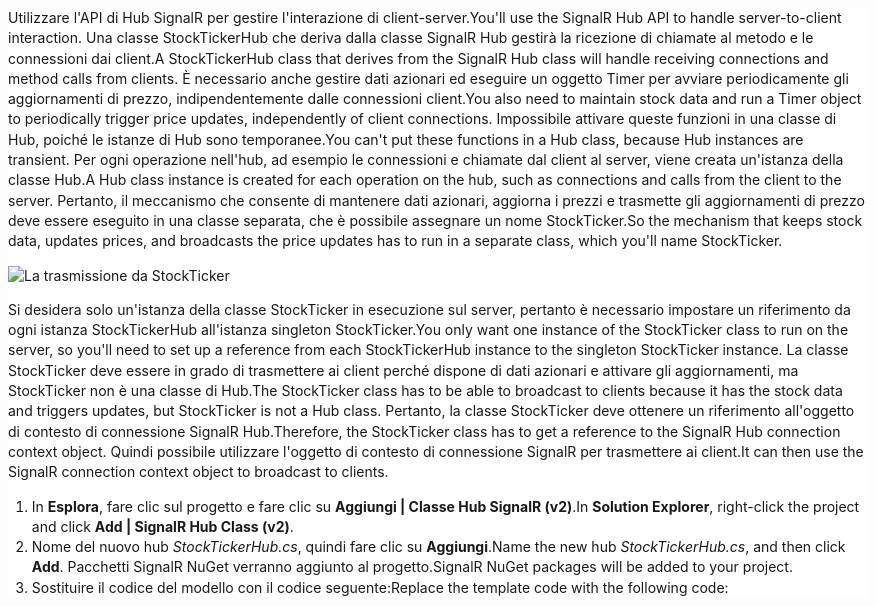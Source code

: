 <span data-ttu-id="928b6-170">Utilizzare l'API di Hub SignalR per gestire l'interazione di client-server.</span><span class="sxs-lookup"><span data-stu-id="928b6-170">You'll use the SignalR Hub API to handle server-to-client interaction.</span></span> <span data-ttu-id="928b6-171">Una classe StockTickerHub che deriva dalla classe SignalR Hub gestirà la ricezione di chiamate al metodo e le connessioni dai client.</span><span class="sxs-lookup"><span data-stu-id="928b6-171">A StockTickerHub class that derives from the SignalR Hub class will handle receiving connections and method calls from clients.</span></span> <span data-ttu-id="928b6-172">È necessario anche gestire dati azionari ed eseguire un oggetto Timer per avviare periodicamente gli aggiornamenti di prezzo, indipendentemente dalle connessioni client.</span><span class="sxs-lookup"><span data-stu-id="928b6-172">You also need to maintain stock data and run a Timer object to periodically trigger price updates, independently of client connections.</span></span> <span data-ttu-id="928b6-173">Impossibile attivare queste funzioni in una classe di Hub, poiché le istanze di Hub sono temporanee.</span><span class="sxs-lookup"><span data-stu-id="928b6-173">You can't put these functions in a Hub class, because Hub instances are transient.</span></span> <span data-ttu-id="928b6-174">Per ogni operazione nell'hub, ad esempio le connessioni e chiamate dal client al server, viene creata un'istanza della classe Hub.</span><span class="sxs-lookup"><span data-stu-id="928b6-174">A Hub class instance is created for each operation on the hub, such as connections and calls from the client to the server.</span></span> <span data-ttu-id="928b6-175">Pertanto, il meccanismo che consente di mantenere dati azionari, aggiorna i prezzi e trasmette gli aggiornamenti di prezzo deve essere eseguito in una classe separata, che è possibile assegnare un nome StockTicker.</span><span class="sxs-lookup"><span data-stu-id="928b6-175">So the mechanism that keeps stock data, updates prices, and broadcasts the price updates has to run in a separate class, which you'll name StockTicker.</span></span>

![La trasmissione da StockTicker](tutorial-server-broadcast-with-signalr/_static/image5.png)

<span data-ttu-id="928b6-177">Si desidera solo un'istanza della classe StockTicker in esecuzione sul server, pertanto è necessario impostare un riferimento da ogni istanza StockTickerHub all'istanza singleton StockTicker.</span><span class="sxs-lookup"><span data-stu-id="928b6-177">You only want one instance of the StockTicker class to run on the server, so you'll need to set up a reference from each StockTickerHub instance to the singleton StockTicker instance.</span></span> <span data-ttu-id="928b6-178">La classe StockTicker deve essere in grado di trasmettere ai client perché dispone di dati azionari e attivare gli aggiornamenti, ma StockTicker non è una classe di Hub.</span><span class="sxs-lookup"><span data-stu-id="928b6-178">The StockTicker class has to be able to broadcast to clients because it has the stock data and triggers updates, but StockTicker is not a Hub class.</span></span> <span data-ttu-id="928b6-179">Pertanto, la classe StockTicker deve ottenere un riferimento all'oggetto di contesto di connessione SignalR Hub.</span><span class="sxs-lookup"><span data-stu-id="928b6-179">Therefore, the StockTicker class has to get a reference to the SignalR Hub connection context object.</span></span> <span data-ttu-id="928b6-180">Quindi possibile utilizzare l'oggetto di contesto di connessione SignalR per trasmettere ai client.</span><span class="sxs-lookup"><span data-stu-id="928b6-180">It can then use the SignalR connection context object to broadcast to clients.</span></span>

1. <span data-ttu-id="928b6-181">In **Esplora**, fare clic sul progetto e fare clic su **Aggiungi | Classe Hub SignalR (v2)**.</span><span class="sxs-lookup"><span data-stu-id="928b6-181">In **Solution Explorer**, right-click the project and click **Add | SignalR Hub Class (v2)**.</span></span>
2. <span data-ttu-id="928b6-182">Nome del nuovo hub *StockTickerHub.cs*, quindi fare clic su **Aggiungi**.</span><span class="sxs-lookup"><span data-stu-id="928b6-182">Name the new hub *StockTickerHub.cs*, and then click **Add**.</span></span> <span data-ttu-id="928b6-183">Pacchetti SignalR NuGet verranno aggiunto al progetto.</span><span class="sxs-lookup"><span data-stu-id="928b6-183">SignalR NuGet packages will be added to your project.</span></span>
3. <span data-ttu-id="928b6-184">Sostituire il codice del modello con il codice seguente:</span><span class="sxs-lookup"><span data-stu-id="928b6-184">Replace the template code with the following code:</span></span>
